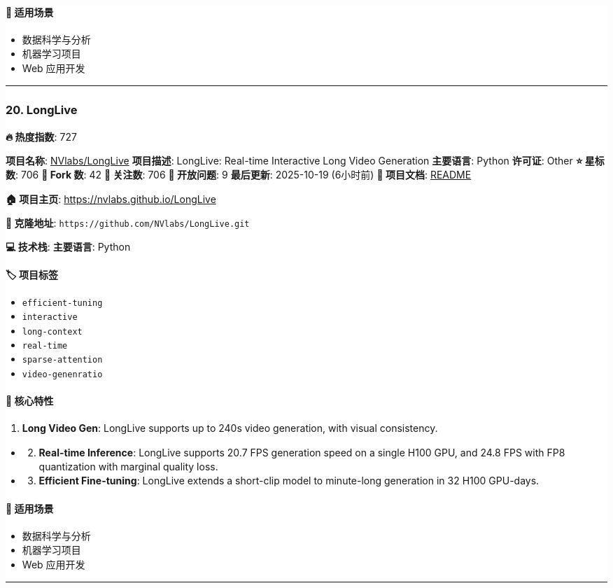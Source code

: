 #### 🎨 适用场景
- 数据科学与分析
- 机器学习项目
- Web 应用开发

---

### 20. LongLive

**🔥 热度指数**: 727

**项目名称**: [NVlabs/LongLive](https://github.com/NVlabs/LongLive)
**项目描述**: LongLive: Real-time Interactive Long Video Generation
**主要语言**: Python
**许可证**: Other
**⭐ 星标数**: 706
**🍴 Fork 数**: 42
**👀 关注数**: 706
**🐛 开放问题**: 9
**最后更新**: 2025-10-19 (6小时前)
**📖 项目文档**: [README](3ziye-20251019-python/20-LongLive-Readme.md)

**🏠 项目主页**: https://nvlabs.github.io/LongLive

**📂 克隆地址**: `https://github.com/NVlabs/LongLive.git`

**💻 技术栈**: **主要语言**: Python

#### 🏷️ 项目标签
- `efficient-tuning`
- `interactive`
- `long-context`
- `real-time`
- `sparse-attention`
- `video-genenratio`

#### 🎯 核心特性
1. **Long Video Gen**: LongLive supports up to 240s video generation, with visual consistency.
- 2. **Real-time Inference**: LongLive supports 20.7 FPS generation speed on a single H100 GPU, and 24.8 FPS with FP8 quantization with marginal quality loss.
- 3. **Efficient Fine-tuning**: LongLive extends a short-clip model to minute-long generation in 32 H100 GPU-days.

#### 🎨 适用场景
- 数据科学与分析
- 机器学习项目
- Web 应用开发

---